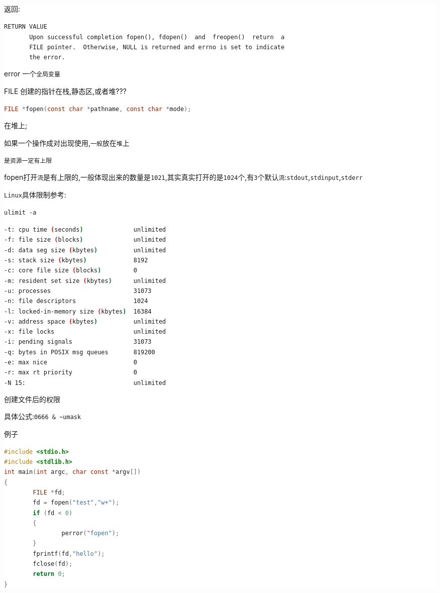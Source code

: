 返回:

```markdown
RETURN VALUE
       Upon successful completion fopen(), fdopen()  and  freopen()  return  a
       FILE pointer.  Otherwise, NULL is returned and errno is set to indicate
       the error.
```

error 一个`全局变量`

FILE 创建的指针在栈,静态区,或者堆???

```c
FILE *fopen(const char *pathname, const char *mode);
```

在堆上;

如果一个操作成对出现使用,`一般`放在`堆`上

`是资源一定有上限`

fopen打开`流`是有上限的,一般体现出来的数量是`1021`,其实真实打开的是`1024`个,有`3`个默认`流`:`stdout`,`stdinput`,`stderr`

`Linux`具体限制参考:

`ulimit -a`

```sh
-t: cpu time (seconds)              unlimited
-f: file size (blocks)              unlimited
-d: data seg size (kbytes)          unlimited
-s: stack size (kbytes)             8192
-c: core file size (blocks)         0
-m: resident set size (kbytes)      unlimited
-u: processes                       31073
-n: file descriptors                1024
-l: locked-in-memory size (kbytes)  16384
-v: address space (kbytes)          unlimited
-x: file locks                      unlimited
-i: pending signals                 31073
-q: bytes in POSIX msg queues       819200
-e: max nice                        0
-r: max rt priority                 0
-N 15:                              unlimited

```

创建文件后的权限

具体公式:`0666 & ~umask`

例子

```c
#include <stdio.h>
#include <stdlib.h>
int main(int argc, char const *argv[])
{
        FILE *fd;
        fd = fopen("test","w+");
        if (fd < 0)
        {
                perror("fopen");
        }
        fprintf(fd,"hello");
        fclose(fd);
        return 0;
}
```
